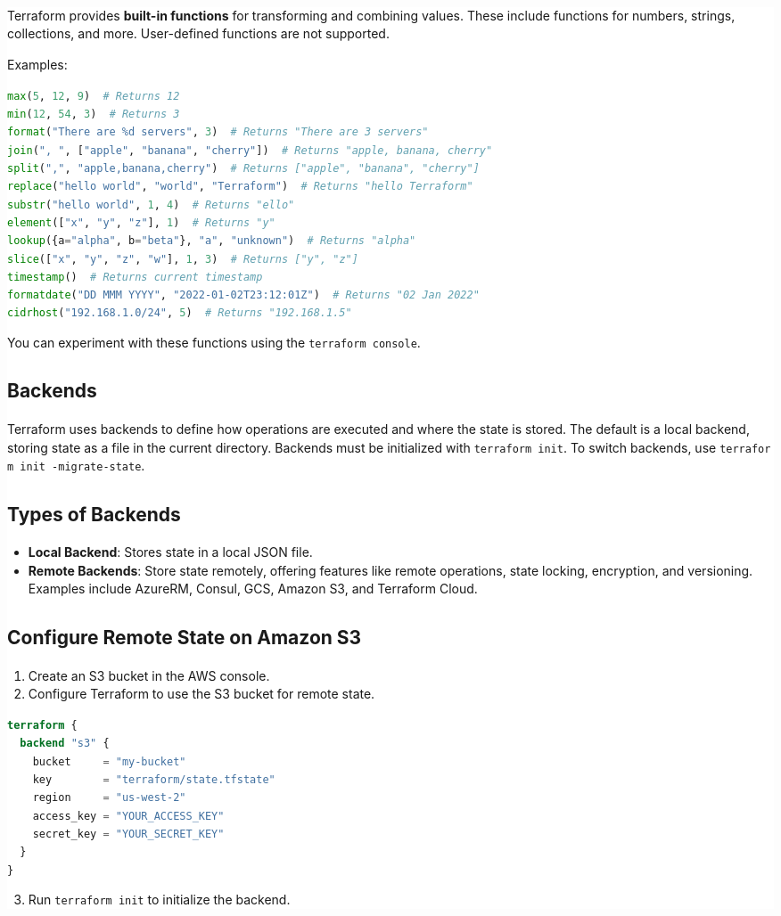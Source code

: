 Terraform provides **built-in functions** for transforming and combining values. These include functions for numbers, strings, collections, and more. User-defined functions are not supported.

Examples:

```terraform
max(5, 12, 9)  # Returns 12
min(12, 54, 3)  # Returns 3
format("There are %d servers", 3)  # Returns "There are 3 servers"
join(", ", ["apple", "banana", "cherry"])  # Returns "apple, banana, cherry"
split(",", "apple,banana,cherry")  # Returns ["apple", "banana", "cherry"]
replace("hello world", "world", "Terraform")  # Returns "hello Terraform"
substr("hello world", 1, 4)  # Returns "ello"
element(["x", "y", "z"], 1)  # Returns "y"
lookup({a="alpha", b="beta"}, "a", "unknown")  # Returns "alpha"
slice(["x", "y", "z", "w"], 1, 3)  # Returns ["y", "z"]
timestamp()  # Returns current timestamp
formatdate("DD MMM YYYY", "2022-01-02T23:12:01Z")  # Returns "02 Jan 2022"
cidrhost("192.168.1.0/24", 5)  # Returns "192.168.1.5"
```

You can experiment with these functions using the `terraform console`.

## Backends

Terraform uses backends to define how operations are executed and where the state is stored. The default is a local backend, storing state as a file in the current directory. Backends must be initialized with `terraform init`. To switch backends, use `terraform init -migrate-state`.

## Types of Backends

- **Local Backend**: Stores state in a local JSON file.
- **Remote Backends**: Store state remotely, offering features like remote operations, state locking, encryption, and versioning. Examples include AzureRM, Consul, GCS, Amazon S3, and Terraform Cloud.

## Configure Remote State on Amazon S3

1. Create an S3 bucket in the AWS console.
2. Configure Terraform to use the S3 bucket for remote state.

```terraform
terraform {
  backend "s3" {
    bucket     = "my-bucket"
    key        = "terraform/state.tfstate"
    region     = "us-west-2"
    access_key = "YOUR_ACCESS_KEY"
    secret_key = "YOUR_SECRET_KEY"
  }
}
```

3. Run `terraform init` to initialize the backend.
